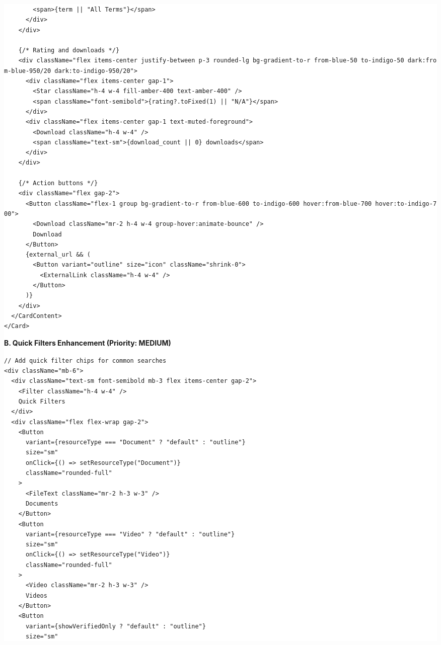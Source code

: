 ```tsx
        <span>{term || "All Terms"}</span>
      </div>
    </div>
    
    {/* Rating and downloads */}
    <div className="flex items-center justify-between p-3 rounded-lg bg-gradient-to-r from-blue-50 to-indigo-50 dark:from-blue-950/20 dark:to-indigo-950/20">
      <div className="flex items-center gap-1">
        <Star className="h-4 w-4 fill-amber-400 text-amber-400" />
        <span className="font-semibold">{rating?.toFixed(1) || "N/A"}</span>
      </div>
      <div className="flex items-center gap-1 text-muted-foreground">
        <Download className="h-4 w-4" />
        <span className="text-sm">{download_count || 0} downloads</span>
      </div>
    </div>
    
    {/* Action buttons */}
    <div className="flex gap-2">
      <Button className="flex-1 group bg-gradient-to-r from-blue-600 to-indigo-600 hover:from-blue-700 hover:to-indigo-700">
        <Download className="mr-2 h-4 w-4 group-hover:animate-bounce" />
        Download
      </Button>
      {external_url && (
        <Button variant="outline" size="icon" className="shrink-0">
          <ExternalLink className="h-4 w-4" />
        </Button>
      )}
    </div>
  </CardContent>
</Card>
```

**B. Quick Filters Enhancement (Priority: MEDIUM)**
```tsx
// Add quick filter chips for common searches
<div className="mb-6">
  <div className="text-sm font-semibold mb-3 flex items-center gap-2">
    <Filter className="h-4 w-4" />
    Quick Filters
  </div>
  <div className="flex flex-wrap gap-2">
    <Button
      variant={resourceType === "Document" ? "default" : "outline"}
      size="sm"
      onClick={() => setResourceType("Document")}
      className="rounded-full"
    >
      <FileText className="mr-2 h-3 w-3" />
      Documents
    </Button>
    <Button
      variant={resourceType === "Video" ? "default" : "outline"}
      size="sm"
      onClick={() => setResourceType("Video")}
      className="rounded-full"
    >
      <Video className="mr-2 h-3 w-3" />
      Videos
    </Button>
    <Button
      variant={showVerifiedOnly ? "default" : "outline"}
      size="sm"
```